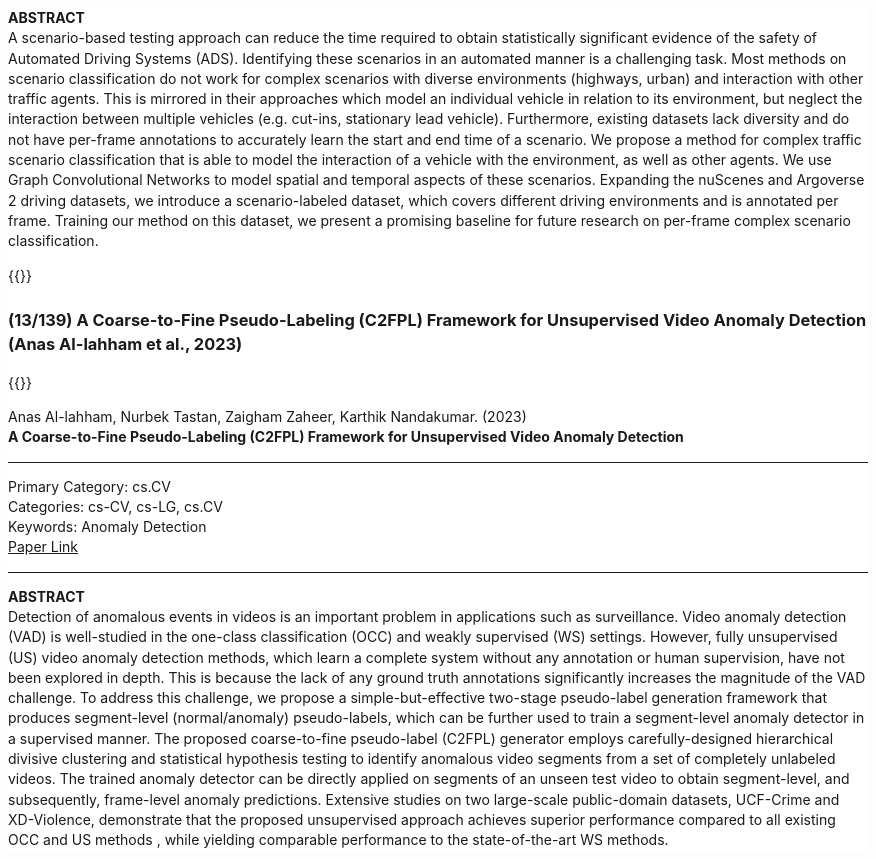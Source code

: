 

**ABSTRACT**  
A scenario-based testing approach can reduce the time required to obtain statistically significant evidence of the safety of Automated Driving Systems (ADS). Identifying these scenarios in an automated manner is a challenging task. Most methods on scenario classification do not work for complex scenarios with diverse environments (highways, urban) and interaction with other traffic agents. This is mirrored in their approaches which model an individual vehicle in relation to its environment, but neglect the interaction between multiple vehicles (e.g. cut-ins, stationary lead vehicle). Furthermore, existing datasets lack diversity and do not have per-frame annotations to accurately learn the start and end time of a scenario. We propose a method for complex traffic scenario classification that is able to model the interaction of a vehicle with the environment, as well as other agents. We use Graph Convolutional Networks to model spatial and temporal aspects of these scenarios. Expanding the nuScenes and Argoverse 2 driving datasets, we introduce a scenario-labeled dataset, which covers different driving environments and is annotated per frame. Training our method on this dataset, we present a promising baseline for future research on per-frame complex scenario classification.

{{</citation>}}


### (13/139) A Coarse-to-Fine Pseudo-Labeling (C2FPL) Framework for Unsupervised Video Anomaly Detection (Anas Al-lahham et al., 2023)

{{<citation>}}

Anas Al-lahham, Nurbek Tastan, Zaigham Zaheer, Karthik Nandakumar. (2023)  
**A Coarse-to-Fine Pseudo-Labeling (C2FPL) Framework for Unsupervised Video Anomaly Detection**  

---
Primary Category: cs.CV  
Categories: cs-CV, cs-LG, cs.CV  
Keywords: Anomaly Detection  
[Paper Link](http://arxiv.org/abs/2310.17650v1)  

---


**ABSTRACT**  
Detection of anomalous events in videos is an important problem in applications such as surveillance. Video anomaly detection (VAD) is well-studied in the one-class classification (OCC) and weakly supervised (WS) settings. However, fully unsupervised (US) video anomaly detection methods, which learn a complete system without any annotation or human supervision, have not been explored in depth. This is because the lack of any ground truth annotations significantly increases the magnitude of the VAD challenge. To address this challenge, we propose a simple-but-effective two-stage pseudo-label generation framework that produces segment-level (normal/anomaly) pseudo-labels, which can be further used to train a segment-level anomaly detector in a supervised manner. The proposed coarse-to-fine pseudo-label (C2FPL) generator employs carefully-designed hierarchical divisive clustering and statistical hypothesis testing to identify anomalous video segments from a set of completely unlabeled videos. The trained anomaly detector can be directly applied on segments of an unseen test video to obtain segment-level, and subsequently, frame-level anomaly predictions. Extensive studies on two large-scale public-domain datasets, UCF-Crime and XD-Violence, demonstrate that the proposed unsupervised approach achieves superior performance compared to all existing OCC and US methods , while yielding comparable performance to the state-of-the-art WS methods.
